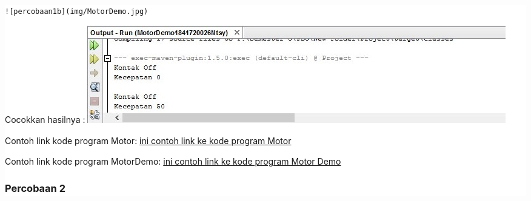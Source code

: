    ![percobaan1b](img/MotorDemo.jpg)

Cocokkan hasilnya : 
    ![MotorDemoHasil](img/MotorDemoHasil.jpg)

Contoh link kode program Motor: [ini contoh link ke kode program Motor](../../src/3_Enkapsulasi/Motor.java)

Contoh link kode program MotorDemo: [ini contoh link ke kode program Motor Demo](../../src/3_Enkapsulasi/MotorDemo.java)

### Percobaan 2
